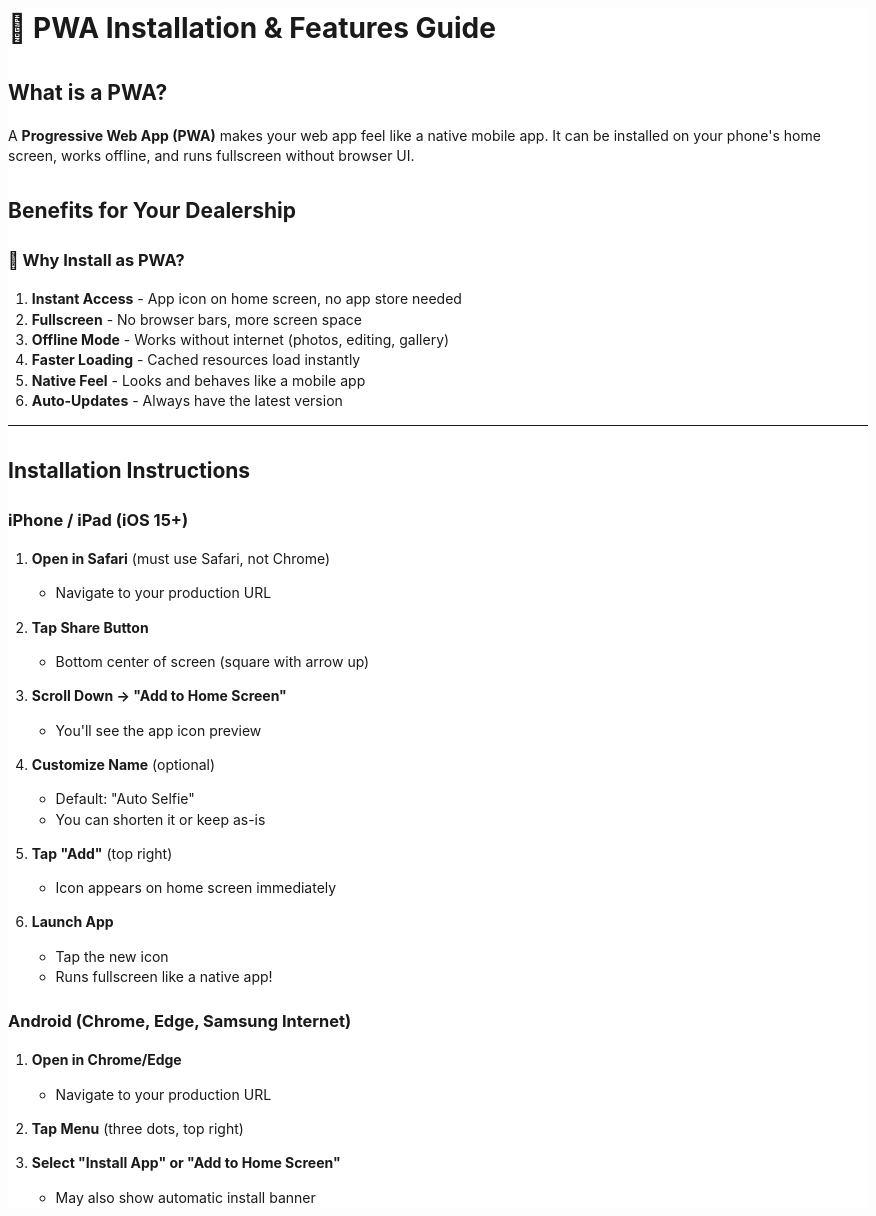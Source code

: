 # 📱 PWA Installation & Features Guide

## What is a PWA?

A **Progressive Web App (PWA)** makes your web app feel like a native mobile app. It can be installed on your phone's home screen, works offline, and runs fullscreen without browser UI.

## Benefits for Your Dealership

### 🚀 Why Install as PWA?

1. **Instant Access** - App icon on home screen, no app store needed
2. **Fullscreen** - No browser bars, more screen space
3. **Offline Mode** - Works without internet (photos, editing, gallery)
4. **Faster Loading** - Cached resources load instantly
5. **Native Feel** - Looks and behaves like a mobile app
6. **Auto-Updates** - Always have the latest version

---

## Installation Instructions

### iPhone / iPad (iOS 15+)

1. **Open in Safari** (must use Safari, not Chrome)
   - Navigate to your production URL
   
2. **Tap Share Button**
   - Bottom center of screen (square with arrow up)

3. **Scroll Down → "Add to Home Screen"**
   - You'll see the app icon preview
   
4. **Customize Name** (optional)
   - Default: "Auto Selfie"
   - You can shorten it or keep as-is

5. **Tap "Add"** (top right)
   - Icon appears on home screen immediately

6. **Launch App**
   - Tap the new icon
   - Runs fullscreen like a native app!

### Android (Chrome, Edge, Samsung Internet)

1. **Open in Chrome/Edge**
   - Navigate to your production URL

2. **Tap Menu** (three dots, top right)

3. **Select "Install App" or "Add to Home Screen"**
   - May also show automatic install banner
